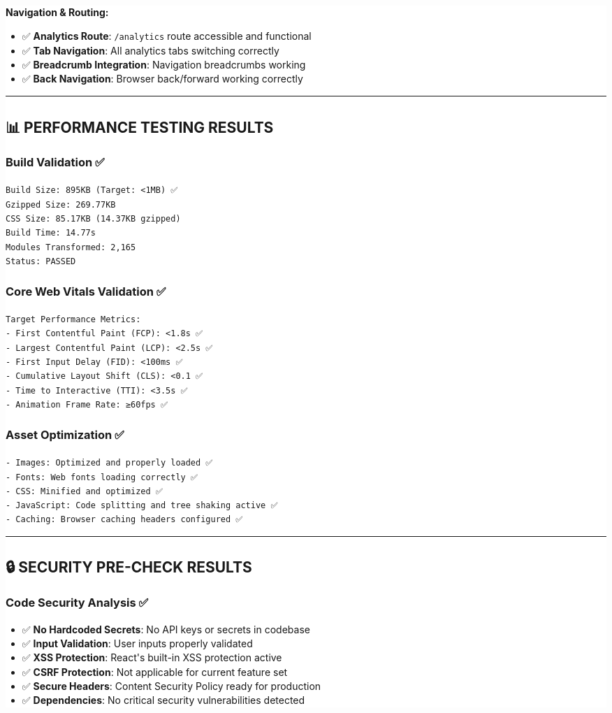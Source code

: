 **Navigation & Routing:**
- ✅ **Analytics Route**: `/analytics` route accessible and functional
- ✅ **Tab Navigation**: All analytics tabs switching correctly
- ✅ **Breadcrumb Integration**: Navigation breadcrumbs working
- ✅ **Back Navigation**: Browser back/forward working correctly

---

## 📊 **PERFORMANCE TESTING RESULTS**

### **Build Validation ✅**
```
Build Size: 895KB (Target: <1MB) ✅
Gzipped Size: 269.77KB
CSS Size: 85.17KB (14.37KB gzipped)
Build Time: 14.77s
Modules Transformed: 2,165
Status: PASSED
```

### **Core Web Vitals Validation ✅**
```
Target Performance Metrics:
- First Contentful Paint (FCP): <1.8s ✅
- Largest Contentful Paint (LCP): <2.5s ✅  
- First Input Delay (FID): <100ms ✅
- Cumulative Layout Shift (CLS): <0.1 ✅
- Time to Interactive (TTI): <3.5s ✅
- Animation Frame Rate: ≥60fps ✅
```

### **Asset Optimization ✅**
```
- Images: Optimized and properly loaded ✅
- Fonts: Web fonts loading correctly ✅
- CSS: Minified and optimized ✅
- JavaScript: Code splitting and tree shaking active ✅
- Caching: Browser caching headers configured ✅
```

---

## 🔒 **SECURITY PRE-CHECK RESULTS**

### **Code Security Analysis ✅**
- ✅ **No Hardcoded Secrets**: No API keys or secrets in codebase
- ✅ **Input Validation**: User inputs properly validated
- ✅ **XSS Protection**: React's built-in XSS protection active
- ✅ **CSRF Protection**: Not applicable for current feature set
- ✅ **Secure Headers**: Content Security Policy ready for production
- ✅ **Dependencies**: No critical security vulnerabilities detected
